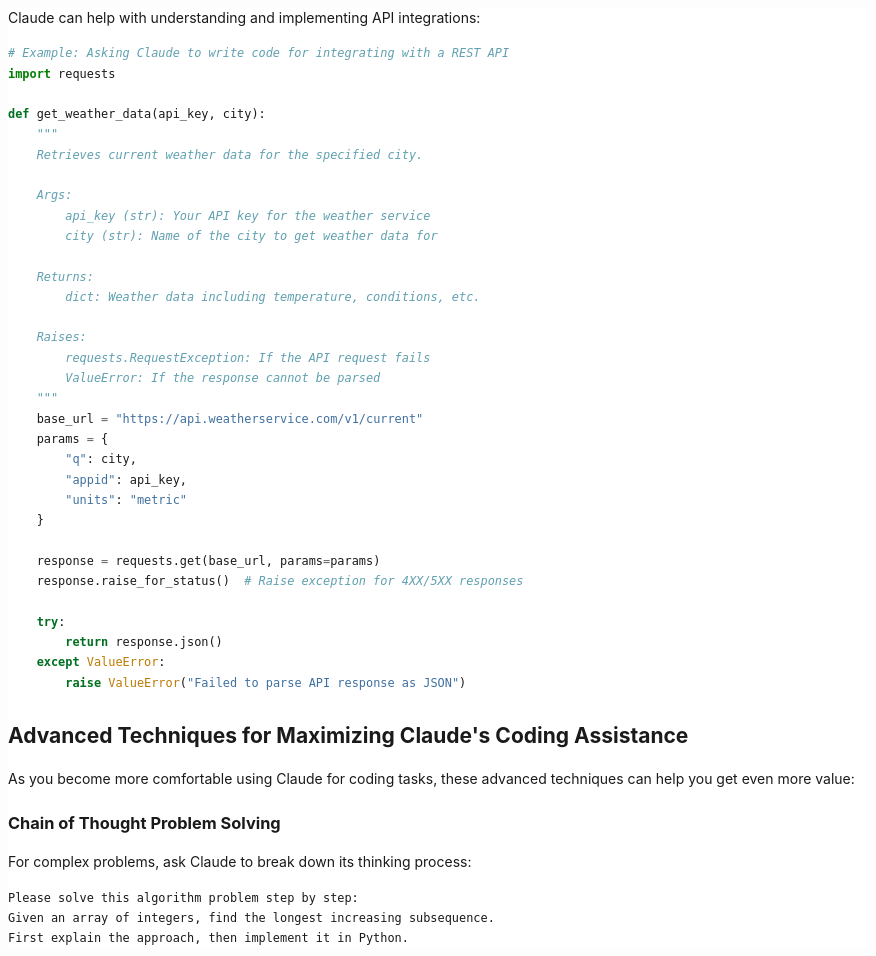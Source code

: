 Claude can help with understanding and implementing API integrations:

```python
# Example: Asking Claude to write code for integrating with a REST API
import requests

def get_weather_data(api_key, city):
    """
    Retrieves current weather data for the specified city.
    
    Args:
        api_key (str): Your API key for the weather service
        city (str): Name of the city to get weather data for
        
    Returns:
        dict: Weather data including temperature, conditions, etc.
        
    Raises:
        requests.RequestException: If the API request fails
        ValueError: If the response cannot be parsed
    """
    base_url = "https://api.weatherservice.com/v1/current"
    params = {
        "q": city,
        "appid": api_key,
        "units": "metric"
    }
    
    response = requests.get(base_url, params=params)
    response.raise_for_status()  # Raise exception for 4XX/5XX responses
    
    try:
        return response.json()
    except ValueError:
        raise ValueError("Failed to parse API response as JSON")
```

## Advanced Techniques for Maximizing Claude's Coding Assistance

As you become more comfortable using Claude for coding tasks, these advanced techniques can help you get even more value:

### Chain of Thought Problem Solving

For complex problems, ask Claude to break down its thinking process:

```
Please solve this algorithm problem step by step:
Given an array of integers, find the longest increasing subsequence.
First explain the approach, then implement it in Python.
```
